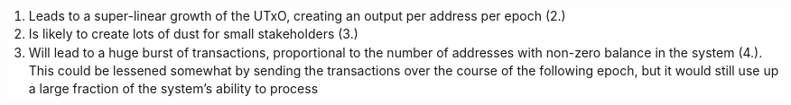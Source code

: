 1. Leads to a super-linear growth of the UTxO, creating an output per address
   per epoch (2.)
2. Is likely to create lots of dust for small stakeholders (3.)
3. Will lead to a huge burst of transactions, proportional to the number of
   addresses with non-zero balance in the system (4.). This could be lessened
   somewhat by sending the transactions over the course of the following epoch,
   but it would still use up a large fraction of the system’s ability to process
